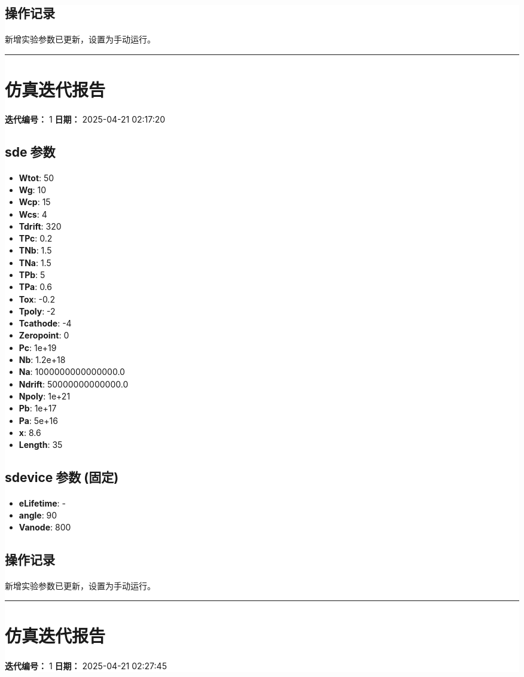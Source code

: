 ## 操作记录
新增实验参数已更新，设置为手动运行。

---
# 仿真迭代报告
**迭代编号：** 1
**日期：** 2025-04-21 02:17:20

## sde 参数
- **Wtot**: 50
- **Wg**: 10
- **Wcp**: 15
- **Wcs**: 4
- **Tdrift**: 320
- **TPc**: 0.2
- **TNb**: 1.5
- **TNa**: 1.5
- **TPb**: 5
- **TPa**: 0.6
- **Tox**: -0.2
- **Tpoly**: -2
- **Tcathode**: -4
- **Zeropoint**: 0
- **Pc**: 1e+19
- **Nb**: 1.2e+18
- **Na**: 1000000000000000.0
- **Ndrift**: 50000000000000.0
- **Npoly**: 1e+21
- **Pb**: 1e+17
- **Pa**: 5e+16
- **x**: 8.6
- **Length**: 35

## sdevice 参数 (固定)
- **eLifetime**: -
- **angle**: 90
- **Vanode**: 800

## 操作记录
新增实验参数已更新，设置为手动运行。

---
# 仿真迭代报告
**迭代编号：** 1
**日期：** 2025-04-21 02:27:45
